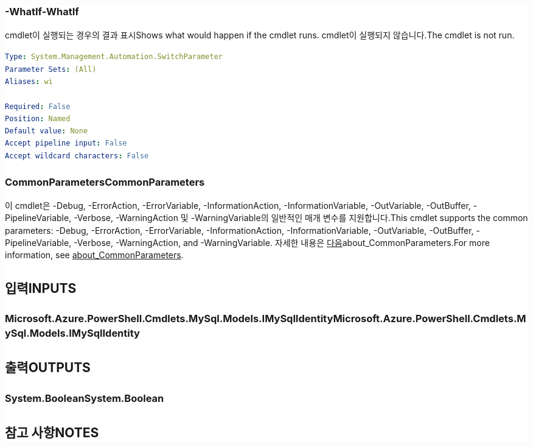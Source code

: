 ### <span data-ttu-id="87ce2-136">-WhatIf</span><span class="sxs-lookup"><span data-stu-id="87ce2-136">-WhatIf</span></span>
<span data-ttu-id="87ce2-137">cmdlet이 실행되는 경우의 결과 표시</span><span class="sxs-lookup"><span data-stu-id="87ce2-137">Shows what would happen if the cmdlet runs.</span></span>
<span data-ttu-id="87ce2-138">cmdlet이 실행되지 않습니다.</span><span class="sxs-lookup"><span data-stu-id="87ce2-138">The cmdlet is not run.</span></span>

```yaml
Type: System.Management.Automation.SwitchParameter
Parameter Sets: (All)
Aliases: wi

Required: False
Position: Named
Default value: None
Accept pipeline input: False
Accept wildcard characters: False
```

### <span data-ttu-id="87ce2-139">CommonParameters</span><span class="sxs-lookup"><span data-stu-id="87ce2-139">CommonParameters</span></span>
<span data-ttu-id="87ce2-140">이 cmdlet은 -Debug, -ErrorAction, -ErrorVariable, -InformationAction, -InformationVariable, -OutVariable, -OutBuffer, -PipelineVariable, -Verbose, -WarningAction 및 -WarningVariable의 일반적인 매개 변수를 지원합니다.</span><span class="sxs-lookup"><span data-stu-id="87ce2-140">This cmdlet supports the common parameters: -Debug, -ErrorAction, -ErrorVariable, -InformationAction, -InformationVariable, -OutVariable, -OutBuffer, -PipelineVariable, -Verbose, -WarningAction, and -WarningVariable.</span></span> <span data-ttu-id="87ce2-141">자세한 내용은 [다음](http://go.microsoft.com/fwlink/?LinkID=113216)about_CommonParameters.</span><span class="sxs-lookup"><span data-stu-id="87ce2-141">For more information, see [about_CommonParameters](http://go.microsoft.com/fwlink/?LinkID=113216).</span></span>

## <span data-ttu-id="87ce2-142">입력</span><span class="sxs-lookup"><span data-stu-id="87ce2-142">INPUTS</span></span>

### <span data-ttu-id="87ce2-143">Microsoft.Azure.PowerShell.Cmdlets.MySql.Models.IMySqlIdentity</span><span class="sxs-lookup"><span data-stu-id="87ce2-143">Microsoft.Azure.PowerShell.Cmdlets.MySql.Models.IMySqlIdentity</span></span>

## <span data-ttu-id="87ce2-144">출력</span><span class="sxs-lookup"><span data-stu-id="87ce2-144">OUTPUTS</span></span>

### <span data-ttu-id="87ce2-145">System.Boolean</span><span class="sxs-lookup"><span data-stu-id="87ce2-145">System.Boolean</span></span>

## <span data-ttu-id="87ce2-146">참고 사항</span><span class="sxs-lookup"><span data-stu-id="87ce2-146">NOTES</span></span>
